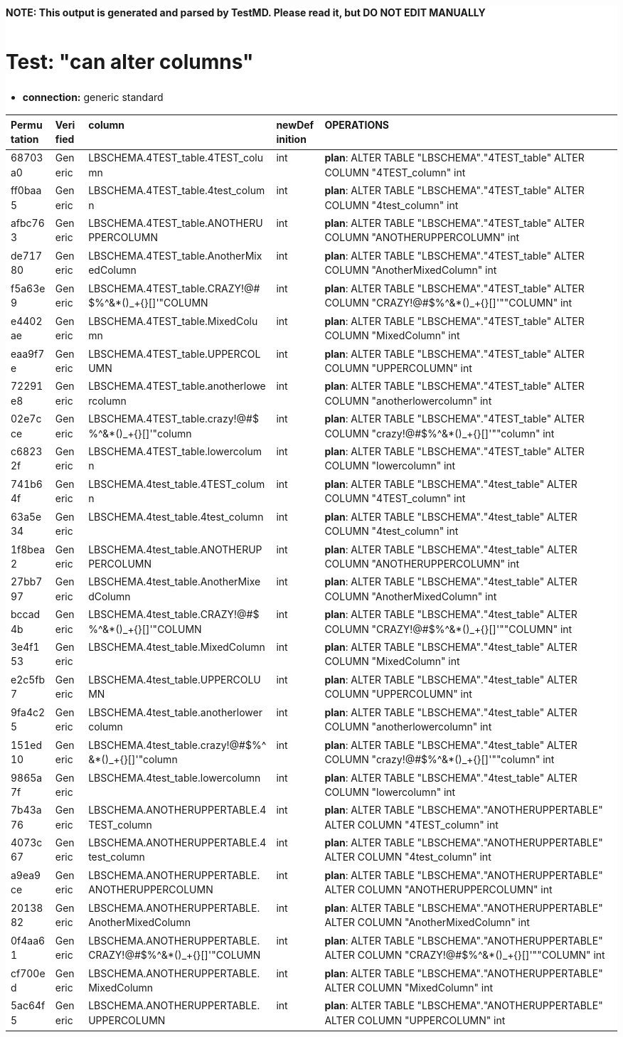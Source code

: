**NOTE: This output is generated and parsed by TestMD. Please read it, but DO NOT EDIT MANUALLY**

# Test: "can alter columns" #

- **connection:** generic standard

| Permutation | Verified | column                                                                 | newDefinition | OPERATIONS
| :---------- | :------- | :--------------------------------------------------------------------- | :------------ | :------
| 68703a0     | Generic  | LBSCHEMA.4TEST_table.4TEST_column                                      | int           | **plan**: ALTER TABLE "LBSCHEMA"."4TEST_table" ALTER COLUMN "4TEST_column" int
| ff0baa5     | Generic  | LBSCHEMA.4TEST_table.4test_column                                      | int           | **plan**: ALTER TABLE "LBSCHEMA"."4TEST_table" ALTER COLUMN "4test_column" int
| afbc763     | Generic  | LBSCHEMA.4TEST_table.ANOTHERUPPERCOLUMN                                | int           | **plan**: ALTER TABLE "LBSCHEMA"."4TEST_table" ALTER COLUMN "ANOTHERUPPERCOLUMN" int
| de71780     | Generic  | LBSCHEMA.4TEST_table.AnotherMixedColumn                                | int           | **plan**: ALTER TABLE "LBSCHEMA"."4TEST_table" ALTER COLUMN "AnotherMixedColumn" int
| f5a63e9     | Generic  | LBSCHEMA.4TEST_table.CRAZY!@#\$%^&*()_+{}[]'"COLUMN                    | int           | **plan**: ALTER TABLE "LBSCHEMA"."4TEST_table" ALTER COLUMN "CRAZY!@#\$%^&*()_+{}[]'""COLUMN" int
| e4402ae     | Generic  | LBSCHEMA.4TEST_table.MixedColumn                                       | int           | **plan**: ALTER TABLE "LBSCHEMA"."4TEST_table" ALTER COLUMN "MixedColumn" int
| eaa9f7e     | Generic  | LBSCHEMA.4TEST_table.UPPERCOLUMN                                       | int           | **plan**: ALTER TABLE "LBSCHEMA"."4TEST_table" ALTER COLUMN "UPPERCOLUMN" int
| 72291e8     | Generic  | LBSCHEMA.4TEST_table.anotherlowercolumn                                | int           | **plan**: ALTER TABLE "LBSCHEMA"."4TEST_table" ALTER COLUMN "anotherlowercolumn" int
| 02e7cce     | Generic  | LBSCHEMA.4TEST_table.crazy!@#\$%^&*()_+{}[]'"column                    | int           | **plan**: ALTER TABLE "LBSCHEMA"."4TEST_table" ALTER COLUMN "crazy!@#\$%^&*()_+{}[]'""column" int
| c68232f     | Generic  | LBSCHEMA.4TEST_table.lowercolumn                                       | int           | **plan**: ALTER TABLE "LBSCHEMA"."4TEST_table" ALTER COLUMN "lowercolumn" int
| 741b64f     | Generic  | LBSCHEMA.4test_table.4TEST_column                                      | int           | **plan**: ALTER TABLE "LBSCHEMA"."4test_table" ALTER COLUMN "4TEST_column" int
| 63a5e34     | Generic  | LBSCHEMA.4test_table.4test_column                                      | int           | **plan**: ALTER TABLE "LBSCHEMA"."4test_table" ALTER COLUMN "4test_column" int
| 1f8bea2     | Generic  | LBSCHEMA.4test_table.ANOTHERUPPERCOLUMN                                | int           | **plan**: ALTER TABLE "LBSCHEMA"."4test_table" ALTER COLUMN "ANOTHERUPPERCOLUMN" int
| 27bb797     | Generic  | LBSCHEMA.4test_table.AnotherMixedColumn                                | int           | **plan**: ALTER TABLE "LBSCHEMA"."4test_table" ALTER COLUMN "AnotherMixedColumn" int
| bccad4b     | Generic  | LBSCHEMA.4test_table.CRAZY!@#\$%^&*()_+{}[]'"COLUMN                    | int           | **plan**: ALTER TABLE "LBSCHEMA"."4test_table" ALTER COLUMN "CRAZY!@#\$%^&*()_+{}[]'""COLUMN" int
| 3e4f153     | Generic  | LBSCHEMA.4test_table.MixedColumn                                       | int           | **plan**: ALTER TABLE "LBSCHEMA"."4test_table" ALTER COLUMN "MixedColumn" int
| e2c5fb7     | Generic  | LBSCHEMA.4test_table.UPPERCOLUMN                                       | int           | **plan**: ALTER TABLE "LBSCHEMA"."4test_table" ALTER COLUMN "UPPERCOLUMN" int
| 9fa4c25     | Generic  | LBSCHEMA.4test_table.anotherlowercolumn                                | int           | **plan**: ALTER TABLE "LBSCHEMA"."4test_table" ALTER COLUMN "anotherlowercolumn" int
| 151ed10     | Generic  | LBSCHEMA.4test_table.crazy!@#\$%^&*()_+{}[]'"column                    | int           | **plan**: ALTER TABLE "LBSCHEMA"."4test_table" ALTER COLUMN "crazy!@#\$%^&*()_+{}[]'""column" int
| 9865a7f     | Generic  | LBSCHEMA.4test_table.lowercolumn                                       | int           | **plan**: ALTER TABLE "LBSCHEMA"."4test_table" ALTER COLUMN "lowercolumn" int
| 7b43a76     | Generic  | LBSCHEMA.ANOTHERUPPERTABLE.4TEST_column                                | int           | **plan**: ALTER TABLE "LBSCHEMA"."ANOTHERUPPERTABLE" ALTER COLUMN "4TEST_column" int
| 4073c67     | Generic  | LBSCHEMA.ANOTHERUPPERTABLE.4test_column                                | int           | **plan**: ALTER TABLE "LBSCHEMA"."ANOTHERUPPERTABLE" ALTER COLUMN "4test_column" int
| a9ea9ce     | Generic  | LBSCHEMA.ANOTHERUPPERTABLE.ANOTHERUPPERCOLUMN                          | int           | **plan**: ALTER TABLE "LBSCHEMA"."ANOTHERUPPERTABLE" ALTER COLUMN "ANOTHERUPPERCOLUMN" int
| 2013882     | Generic  | LBSCHEMA.ANOTHERUPPERTABLE.AnotherMixedColumn                          | int           | **plan**: ALTER TABLE "LBSCHEMA"."ANOTHERUPPERTABLE" ALTER COLUMN "AnotherMixedColumn" int
| 0f4aa61     | Generic  | LBSCHEMA.ANOTHERUPPERTABLE.CRAZY!@#\$%^&*()_+{}[]'"COLUMN              | int           | **plan**: ALTER TABLE "LBSCHEMA"."ANOTHERUPPERTABLE" ALTER COLUMN "CRAZY!@#\$%^&*()_+{}[]'""COLUMN" int
| cf700ed     | Generic  | LBSCHEMA.ANOTHERUPPERTABLE.MixedColumn                                 | int           | **plan**: ALTER TABLE "LBSCHEMA"."ANOTHERUPPERTABLE" ALTER COLUMN "MixedColumn" int
| 5ac64f5     | Generic  | LBSCHEMA.ANOTHERUPPERTABLE.UPPERCOLUMN                                 | int           | **plan**: ALTER TABLE "LBSCHEMA"."ANOTHERUPPERTABLE" ALTER COLUMN "UPPERCOLUMN" int